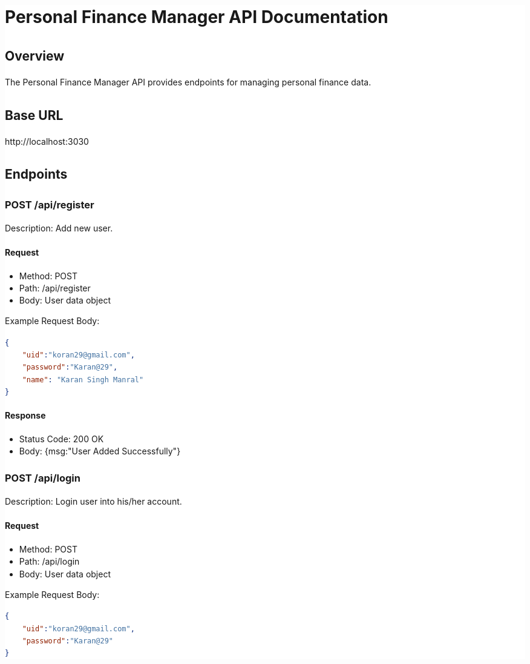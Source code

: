 # Personal Finance Manager API Documentation

## Overview

The Personal Finance Manager API provides endpoints for managing personal finance data.

## Base URL

http://localhost:3030


## Endpoints

### POST /api/register

Description: Add new user.

#### Request

- Method: POST
- Path: /api/register
- Body: User data object

Example Request Body:
```json
{
    "uid":"koran29@gmail.com",
    "password":"Karan@29",
    "name": "Karan Singh Manral"
}
```

#### Response

- Status Code: 200 OK
- Body: {msg:"User Added Successfully"}

### POST /api/login

Description: Login user into his/her account.

#### Request

- Method: POST
- Path: /api/login
- Body: User data object

Example Request Body:
```json
{
    "uid":"koran29@gmail.com",
    "password":"Karan@29"
}
```
